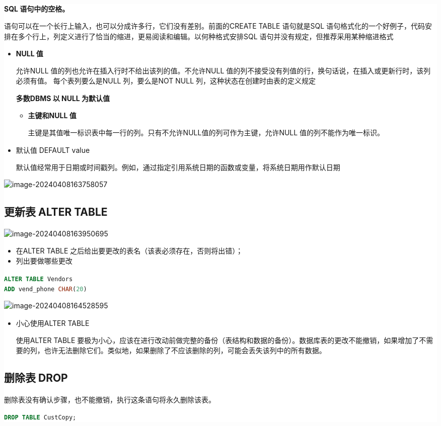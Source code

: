 

**SQL 语句中的空格。**

语句可以在一个长行上输入，也可以分成许多行，它们没有差别。前面的CREATE TABLE 语句就是SQL 语句格式化的一个好例子，代码安排在多个行上，列定义进行了恰当的缩进，更易阅读和编辑。以何种格式安排SQL 语句并没有规定，但推荐采用某种缩进格式



- **NULL 值**

  允许NULL 值的列也允许在插入行时不给出该列的值。不允许NULL 值的列不接受没有列值的行，换句话说，在插入或更新行时，该列必须有值。
  每个表列要么是NULL 列，要么是NOT NULL 列，这种状态在创建时由表的定义规定

  **多数DBMS 以 NULL 为默认值** 

  - **主键和NULL 值**

    主键是其值唯一标识表中每一行的列。只有不允许NULL值的列可作为主键，允许NULL 值的列不能作为唯一标识。



- 默认值 DEFAULT value

  默认值经常用于日期或时间戳列。例如，通过指定引用系统日期的函数或变量，将系统日期用作默认日期

![image-20240408163758057](https://s2.loli.net/2024/05/07/DlhfoN3HbtQKz8e.png)





## 更新表 ALTER TABLE

![image-20240408163950695](https://s2.loli.net/2024/05/07/qef7YOy1BU946bi.png)





- 在ALTER TABLE 之后给出要更改的表名（该表必须存在，否则将出错）；
- 列出要做哪些更改

```sql
ALTER TABLE Vendors
ADD vend_phone CHAR(20)
```

![image-20240408164528595](https://s2.loli.net/2024/05/07/2WT6P47jqEHoVtu.png)



- 小心使用ALTER TABLE

  使用ALTER TABLE 要极为小心，应该在进行改动前做完整的备份（表结构和数据的备份）。数据库表的更改不能撤销，如果增加了不需要的列，也许无法删除它们。类似地，如果删除了不应该删除的列，可能会丢失该列中的所有数据。



## 删除表 DROP 

删除表没有确认步骤，也不能撤销，执行这条语句将永久删除该表。

```sql
DROP TABLE CustCopy;
```
